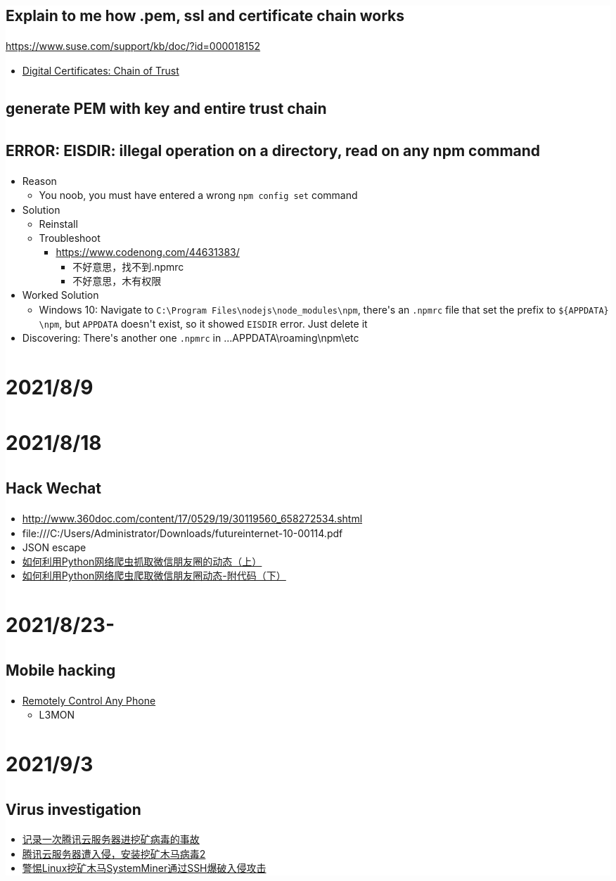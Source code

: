 ## Explain to me how .pem, ssl and certificate chain works
https://www.suse.com/support/kb/doc/?id=000018152
- [Digital Certificates: Chain of Trust](https://www.youtube.com/watch?v=heacxYUnFHA)
## generate PEM with key and entire trust chain

## ERROR: EISDIR: illegal operation on a directory, read on any npm command
- Reason
  - You noob, you must have entered a wrong `npm config set` command
- Solution
  - Reinstall
  - Troubleshoot
    - https://www.codenong.com/44631383/
        - 不好意思，找不到.npmrc
        - 不好意思，木有权限
- Worked Solution
  - Windows 10: Navigate to `C:\Program Files\nodejs\node_modules\npm`, there's an `.npmrc` file that set the prefix to `${APPDATA}\npm`, but `APPDATA` doesn't exist, so it showed `EISDIR` error. Just delete it 
- Discovering: There's another one `.npmrc` in ...APPDATA\roaming\npm\etc

# 2021/8/9

# 2021/8/18
## Hack Wechat
- http://www.360doc.com/content/17/0529/19/30119560_658272534.shtml
- file:///C:/Users/Administrator/Downloads/futureinternet-10-00114.pdf
- JSON escape
- [如何利用Python网络爬虫抓取微信朋友圈的动态（上）](https://cloud.tencent.com/developer/news/205148)
- [如何利用Python网络爬虫爬取微信朋友圈动态-附代码（下）](https://cloud.tencent.com/developer/news/208973)

# 2021/8/23-
## Mobile hacking
- [Remotely Control Any Phone](https://www.youtube.com/watch?v=2_26Ndtt0xU)
  - L3MON

# 2021/9/3
## Virus investigation
- [记录一次腾讯云服务器进挖矿病毒的事故](https://www.cnblogs.com/-wenli/p/13447361.html)
- [腾讯云服务器遭入侵，安装挖矿木马病毒2](https://blog.csdn.net/u014520797/article/details/117409362)
- [警惕Linux挖矿木马SystemMiner通过SSH爆破入侵攻击](https://blog.csdn.net/qq_36949713/article/details/104670220?utm_medium=distribute.pc_relevant.none-task-blog-2%7Edefault%7EOPENSEARCH%7Edefault-7.essearch_pc_relevant&depth_1-utm_source=distribute.pc_relevant.none-task-blog-2%7Edefault%7EOPENSEARCH%7Edefault-7.essearch_pc_relevant)
